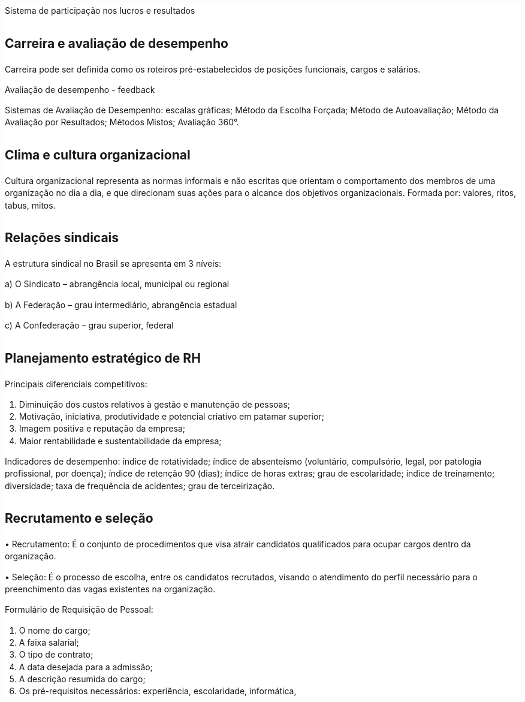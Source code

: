 Sistema de participação nos lucros e resultados

## Carreira e avaliação de desempenho

Carreira pode ser definida como os roteiros pré-estabelecidos de posições funcionais, cargos e salários.

Avaliação de desempenho - feedback

Sistemas de Avaliação de Desempenho: escalas gráficas; Método da Escolha Forçada; Método de Autoavaliação; Método da Avaliação por Resultados; Métodos Mistos; Avaliação 360°.

## Clima e cultura organizacional

Cultura organizacional representa as normas informais e não escritas que orientam o comportamento dos membros de uma organização no dia a dia, e que direcionam suas ações para o alcance dos objetivos organizacionais. Formada por: valores, ritos, tabus, mitos.

## Relações sindicais

A estrutura sindical no Brasil se apresenta em 3 níveis:

a) O Sindicato – abrangência local, municipal ou regional

b) A Federação – grau intermediário, abrangência estadual

c) A Confederação – grau superior, federal

## Planejamento estratégico de RH

Principais diferenciais competitivos:

1. Diminuição dos custos relativos à gestão e manutenção de pessoas;
2. Motivação, iniciativa, produtividade e potencial criativo em patamar superior;
3. Imagem positiva e reputação da empresa;
4. Maior rentabilidade e sustentabilidade da empresa;

Indicadores de desempenho: índice de rotatividade; índice de absenteísmo (voluntário, compulsório, legal, por patologia profissional, por doença); índice de retenção 90 (dias); índice de horas extras; grau de escolaridade; índice de treinamento; diversidade; taxa de frequência de acidentes; grau de terceirização.

## Recrutamento e seleção

• Recrutamento: É o conjunto de procedimentos que visa atrair candidatos qualificados para ocupar cargos dentro da organização.

• Seleção: É o processo de escolha, entre os candidatos recrutados, visando o atendimento do perfil necessário para o preenchimento das vagas existentes na organização.

Formulário de Requisição de Pessoal:

1. O nome do cargo;
2. A faixa salarial;
3. O tipo de contrato;
4. A data desejada para a admissão;
5. A descrição resumida do cargo;
6. Os pré-requisitos necessários: experiência, escolaridade, informática,
